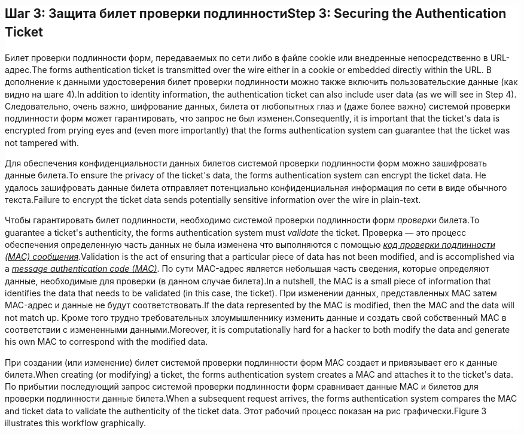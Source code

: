 
## <a name="step-3-securing-the-authentication-ticket"></a><span data-ttu-id="2c276-285">Шаг 3: Защита билет проверки подлинности</span><span class="sxs-lookup"><span data-stu-id="2c276-285">Step 3: Securing the Authentication Ticket</span></span>

<span data-ttu-id="2c276-286">Билет проверки подлинности форм, передаваемых по сети либо в файле cookie или внедренные непосредственно в URL-адрес.</span><span class="sxs-lookup"><span data-stu-id="2c276-286">The forms authentication ticket is transmitted over the wire either in a cookie or embedded directly within the URL.</span></span> <span data-ttu-id="2c276-287">В дополнение к данными удостоверения билет проверки подлинности можно также включить пользовательские данные (как видно на шаге 4).</span><span class="sxs-lookup"><span data-stu-id="2c276-287">In addition to identity information, the authentication ticket can also include user data (as we will see in Step 4).</span></span> <span data-ttu-id="2c276-288">Следовательно, очень важно, шифрование данных, билета от любопытных глаз и (даже более важно) системой проверки подлинности форм может гарантировать, что запрос не был изменен.</span><span class="sxs-lookup"><span data-stu-id="2c276-288">Consequently, it is important that the ticket's data is encrypted from prying eyes and (even more importantly) that the forms authentication system can guarantee that the ticket was not tampered with.</span></span>

<span data-ttu-id="2c276-289">Для обеспечения конфиденциальности данных билетов системой проверки подлинности форм можно зашифровать данные билета.</span><span class="sxs-lookup"><span data-stu-id="2c276-289">To ensure the privacy of the ticket's data, the forms authentication system can encrypt the ticket data.</span></span> <span data-ttu-id="2c276-290">Не удалось зашифровать данные билета отправляет потенциально конфиденциальная информация по сети в виде обычного текста.</span><span class="sxs-lookup"><span data-stu-id="2c276-290">Failure to encrypt the ticket data sends potentially sensitive information over the wire in plain-text.</span></span>

<span data-ttu-id="2c276-291">Чтобы гарантировать билет подлинности, необходимо системой проверки подлинности форм *проверки* билета.</span><span class="sxs-lookup"><span data-stu-id="2c276-291">To guarantee a ticket's authenticity, the forms authentication system must *validate* the ticket.</span></span> <span data-ttu-id="2c276-292">Проверка — это процесс обеспечения определенную часть данных не была изменена что выполняются с помощью  *[код проверки подлинности (MAC) сообщения](http://en.wikipedia.org/wiki/Message_authentication_code)*.</span><span class="sxs-lookup"><span data-stu-id="2c276-292">Validation is the act of ensuring that a particular piece of data has not been modified, and is accomplished via a *[message authentication code (MAC)](http://en.wikipedia.org/wiki/Message_authentication_code)*.</span></span> <span data-ttu-id="2c276-293">По сути MAC-адрес является небольшая часть сведения, которые определяют данные, необходимые для проверки (в данном случае билета).</span><span class="sxs-lookup"><span data-stu-id="2c276-293">In a nutshell, the MAC is a small piece of information that identifies the data that needs to be validated (in this case, the ticket).</span></span> <span data-ttu-id="2c276-294">При изменении данных, представленных MAC затем MAC-адрес и данные не будут соответствовать.</span><span class="sxs-lookup"><span data-stu-id="2c276-294">If the data represented by the MAC is modified, then the MAC and the data will not match up.</span></span> <span data-ttu-id="2c276-295">Кроме того трудно требовательных злоумышленнику изменить данные и создать свой собственный MAC в соответствии с измененными данными.</span><span class="sxs-lookup"><span data-stu-id="2c276-295">Moreover, it is computationally hard for a hacker to both modify the data and generate his own MAC to correspond with the modified data.</span></span>

<span data-ttu-id="2c276-296">При создании (или изменение) билет системой проверки подлинности форм MAC создает и привязывает его к данные билета.</span><span class="sxs-lookup"><span data-stu-id="2c276-296">When creating (or modifying) a ticket, the forms authentication system creates a MAC and attaches it to the ticket's data.</span></span> <span data-ttu-id="2c276-297">По прибытии последующий запрос системой проверки подлинности форм сравнивает данные MAC и билетов для проверки подлинности данные билета.</span><span class="sxs-lookup"><span data-stu-id="2c276-297">When a subsequent request arrives, the forms authentication system compares the MAC and ticket data to validate the authenticity of the ticket data.</span></span> <span data-ttu-id="2c276-298">Этот рабочий процесс показан на рис графически.</span><span class="sxs-lookup"><span data-stu-id="2c276-298">Figure 3 illustrates this workflow graphically.</span></span>
